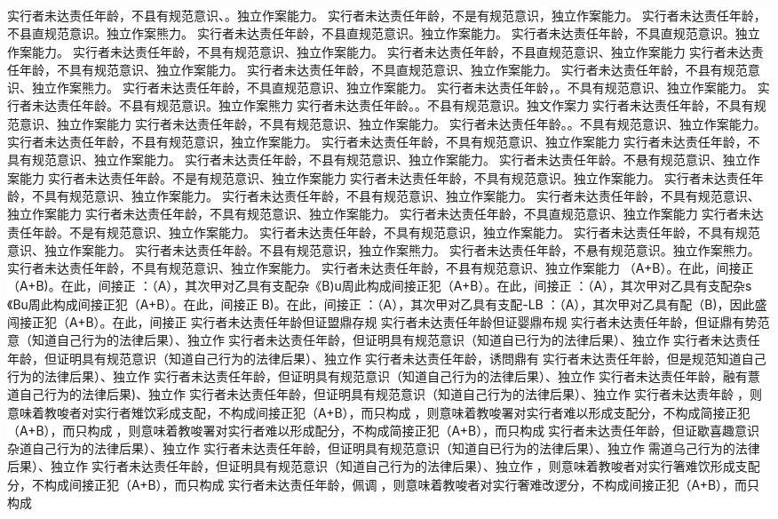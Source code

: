 实行者未达责任年龄，不县有规范意识、。独立作案能力。
实行者未达责任年龄，不是有规范意识，独立作案能力。
实行者未达责任年龄，不县直规范意识。独立作案熊力。
实行者未达责任年龄，不县直规范意识。独立作案能力。
实行者未达责任年龄，不具直规范意识。独立作案能力。
实行者未达责任年龄，不具有规范意识、独立作案能力。
实行者未达责任年龄，不县直规范意识、独立作案能力
实行者未达责任年龄，不具有规范意识、独立作案能力。
实行者未达责任年龄，不具直规范意识、独立作案能力。
实行者未达责任年龄，不县有规范意识、独立作案熊力。
实行者未达责任年龄，不具直规范意识、独立作案能力。
实行者未达责任年龄，。不具有规范意识、独立作案能力。
实行者未达责任年龄。不县有规范意识。独立作案熊力
实行者未达责任年龄。。不县有规范意识。独文作案力
实行者未达责任年龄，不具有规范意识、独立作案能力
实行者未达责任年龄，不具有规范意识、独立作案能力。
实行者未达责任年龄。。不具有规范意识、独立作案能力。
实行者未达责任年龄，不县有规范意识，独立作案能力。
实行者未达责任年龄，不具有规范意识、独立作案能力
实行者未达责任年龄，不具有规范意识、独立作案能力。
实行者未达责任年龄，不县有规范意识、独立作案能力。
实行者未达责任年龄。不悬有规范意识、独立作案能力
实行者未达责任年龄。不是有规范意识、独立作案能力
实行者未达责任年龄，不具有规范意识。独立作案能力。
实行者未达责任年龄，不具有规范意识、独立作案能力。
实行者未达责任年龄，不县有规范意识、独立作案能力。
实行者未达责任年龄，不具有规范意识、独立作案能力
实行者未达责任年龄，不具有规范意识、独立作案能力。
实行者未达责任年龄，不具直规范意识、独立作案能力
实行者未达责任年龄。不是有规范意识、独立作案能力。
实行者未达责任年龄，不具有规范意识，独立作案能力。
实行者未达责任年龄，不具有规范意识、独立作案能力。
实行者未达责任年龄。不县有规范意识，独立作案熊力。
实行者未达责任年龄，不悬有规范意识。独立作案熊力。
实行者未达责任年龄，不具有规范意识、独立作案能力。
实行者未达责任年龄，不县有规范意识、独立作案能力
（A+B）。在此，间接正
（A+B)。在此，间接正
：（A），其次甲对乙具有支配杂《B)u周此构成间接正犯（A+B）。在此，间接正
：（A），其次甲对乙具有支配杂s《Bu周此构成间接正犯（A+B）。在此，间接正
B)。在此，间接正
：（A），其次甲对乙具有支配-LB
：（A），其次甲对乙具有配（B)，因此盛闯接正犯（A+B）。在此，间接正
实行者未达责任年龄但证盟鼎存规
实行者未达责任年龄但证婴鼎布规
实行者未达责任年龄，但证鼎有势范意（知道自己行为的法律后果）、独立作
实行者未达责任年龄，但证明具有规范意识（知道自已行为的法律后果）、独立作
实行者未达责任年龄，但证明具有规范意识（知道自己行为的法律后果）、独立作
实行者未达责任年龄，诱問鼎有
实行者未达责任年龄，但是规范知道自己行为的法律后果）、独立作
实行者未达责任年龄，但证明具有规范意识（知道自己行为的法律后果）、独立作
实行者未达责任年龄，融有薏道自己行为的法律后果)、独立作
实行者未达责任年龄，但证明具有规范意识（知道自己行为的法律后果）、独立作
实行者未达责年龄
，则意味着教唆者对实行者雉饮彩成支配，不构成间接正犯（A+B），而只构成
，则意味着教唆署对实行者难以形成支配分，不构成简接正犯（A+B），而只构成
，则意味着教唆署对实行者难以形成配分，不构成简接正犯（A+B），而只构成
实行者未达责任年龄，但证歇喜趣意识杂道自己行为的法律后果）、独立作
实行者未达责任年龄，但证明具有规范意识（知道自已行为的法律后果）、独立作
需道乌己行为的法律后果）、独立作
实行者未达责任年龄，但证明具有规范意识（知道自己行为的法律后果）、独立作
，则意味着教唆者对实行箸难饮形成支配分，不构成间接正犯（A+B），而只构成
实行者未达责任年龄，佩调
，则意味着教唆者对实行奢难改逻分，不构成间接正犯（A+B），而只构成